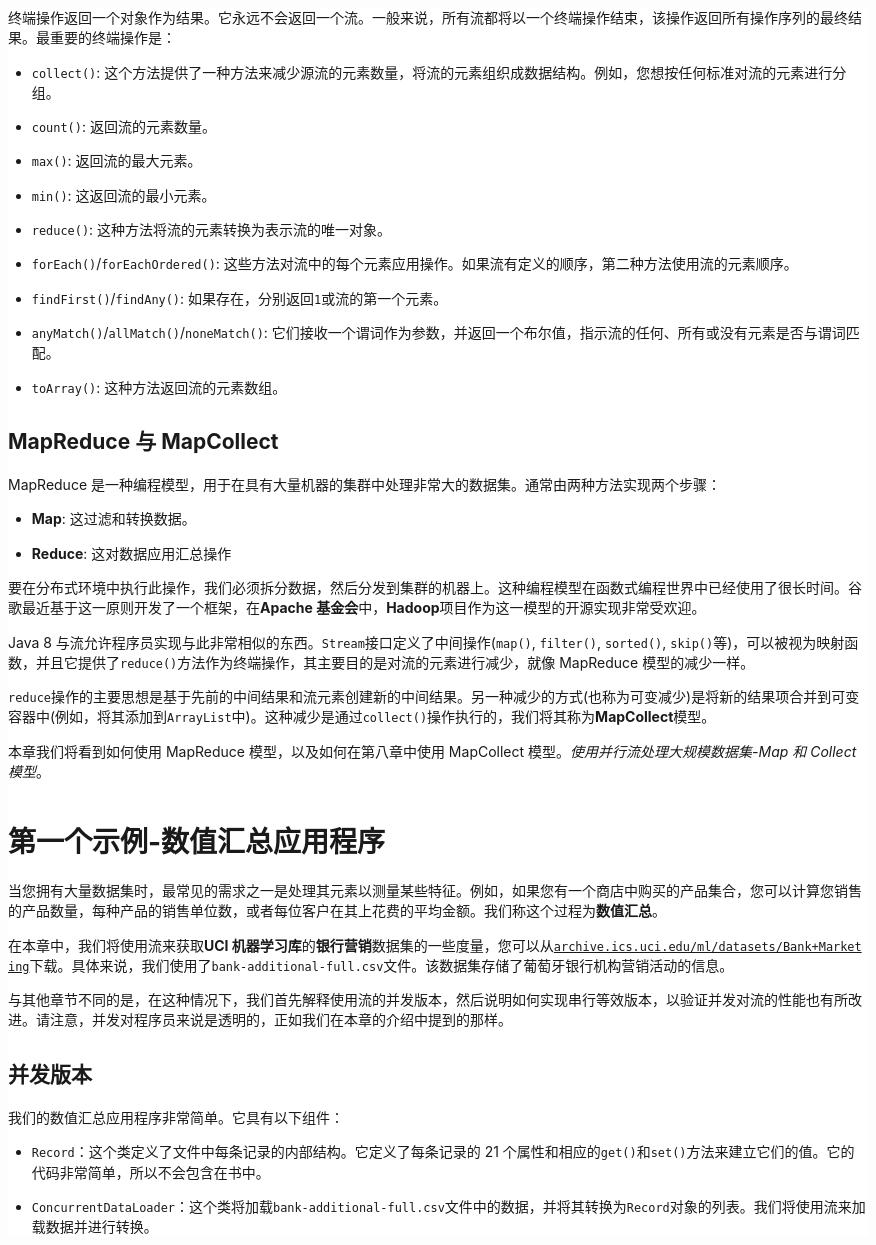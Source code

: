 终端操作返回一个对象作为结果。它永远不会返回一个流。一般来说，所有流都将以一个终端操作结束，该操作返回所有操作序列的最终结果。最重要的终端操作是：

+   `collect()`: 这个方法提供了一种方法来减少源流的元素数量，将流的元素组织成数据结构。例如，您想按任何标准对流的元素进行分组。

+   `count()`: 返回流的元素数量。

+   `max()`: 返回流的最大元素。

+   `min()`: 这返回流的最小元素。

+   `reduce()`: 这种方法将流的元素转换为表示流的唯一对象。

+   `forEach()`/`forEachOrdered()`: 这些方法对流中的每个元素应用操作。如果流有定义的顺序，第二种方法使用流的元素顺序。

+   `findFirst()`/`findAny()`: 如果存在，分别返回`1`或流的第一个元素。

+   `anyMatch()`/`allMatch()`/`noneMatch()`: 它们接收一个谓词作为参数，并返回一个布尔值，指示流的任何、所有或没有元素是否与谓词匹配。

+   `toArray()`: 这种方法返回流的元素数组。

## MapReduce 与 MapCollect

MapReduce 是一种编程模型，用于在具有大量机器的集群中处理非常大的数据集。通常由两种方法实现两个步骤：

+   **Map**: 这过滤和转换数据。

+   **Reduce**: 这对数据应用汇总操作

要在分布式环境中执行此操作，我们必须拆分数据，然后分发到集群的机器上。这种编程模型在函数式编程世界中已经使用了很长时间。谷歌最近基于这一原则开发了一个框架，在**Apache 基金会**中，**Hadoop**项目作为这一模型的开源实现非常受欢迎。

Java 8 与流允许程序员实现与此非常相似的东西。`Stream`接口定义了中间操作(`map()`, `filter()`, `sorted()`, `skip()`等)，可以被视为映射函数，并且它提供了`reduce()`方法作为终端操作，其主要目的是对流的元素进行减少，就像 MapReduce 模型的减少一样。

`reduce`操作的主要思想是基于先前的中间结果和流元素创建新的中间结果。另一种减少的方式(也称为可变减少)是将新的结果项合并到可变容器中(例如，将其添加到`ArrayList`中)。这种减少是通过`collect()`操作执行的，我们将其称为**MapCollect**模型。

本章我们将看到如何使用 MapReduce 模型，以及如何在第八章中使用 MapCollect 模型。*使用并行流处理大规模数据集-Map 和 Collect 模型*。

# 第一个示例-数值汇总应用程序

当您拥有大量数据集时，最常见的需求之一是处理其元素以测量某些特征。例如，如果您有一个商店中购买的产品集合，您可以计算您销售的产品数量，每种产品的销售单位数，或者每位客户在其上花费的平均金额。我们称这个过程为**数值汇总**。

在本章中，我们将使用流来获取**UCI 机器学习库**的**银行营销**数据集的一些度量，您可以从[`archive.ics.uci.edu/ml/datasets/Bank+Marketing`](http://archive.ics.uci.edu/ml/datasets/Bank+Marketing)下载。具体来说，我们使用了`bank-additional-full.csv`文件。该数据集存储了葡萄牙银行机构营销活动的信息。

与其他章节不同的是，在这种情况下，我们首先解释使用流的并发版本，然后说明如何实现串行等效版本，以验证并发对流的性能也有所改进。请注意，并发对程序员来说是透明的，正如我们在本章的介绍中提到的那样。

## 并发版本

我们的数值汇总应用程序非常简单。它具有以下组件：

+   `Record`：这个类定义了文件中每条记录的内部结构。它定义了每条记录的 21 个属性和相应的`get()`和`set()`方法来建立它们的值。它的代码非常简单，所以不会包含在书中。

+   `ConcurrentDataLoader`：这个类将加载`bank-additional-full.csv`文件中的数据，并将其转换为`Record`对象的列表。我们将使用流来加载数据并进行转换。
